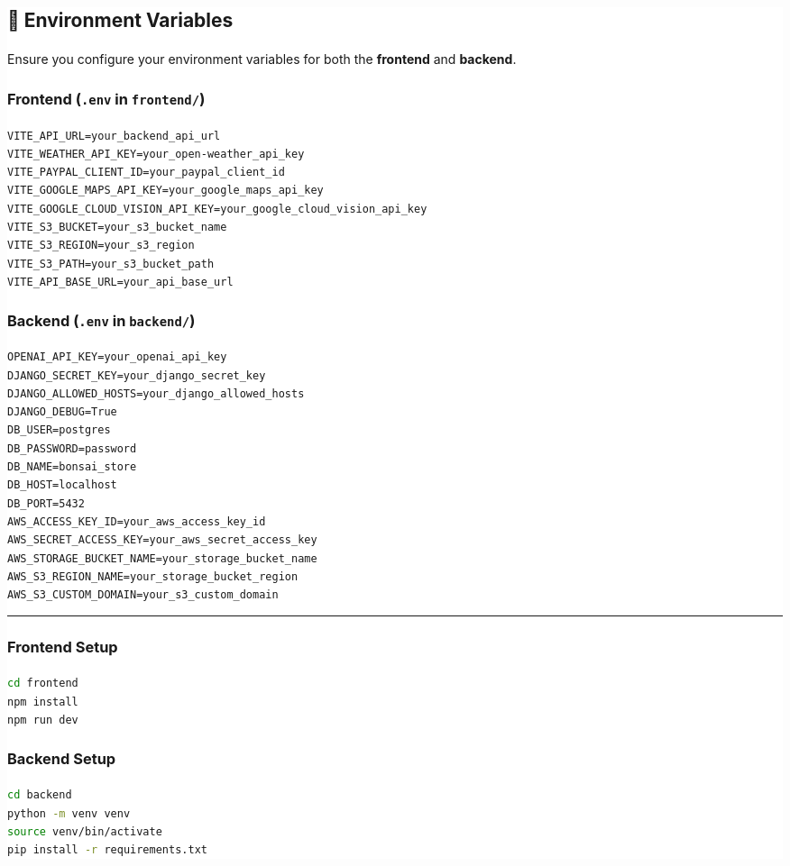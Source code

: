 ## 📂 Environment Variables

Ensure you configure your environment variables for both the **frontend** and
**backend**.

### **Frontend (`.env` in `frontend/`)**

```env
VITE_API_URL=your_backend_api_url
VITE_WEATHER_API_KEY=your_open-weather_api_key
VITE_PAYPAL_CLIENT_ID=your_paypal_client_id
VITE_GOOGLE_MAPS_API_KEY=your_google_maps_api_key
VITE_GOOGLE_CLOUD_VISION_API_KEY=your_google_cloud_vision_api_key
VITE_S3_BUCKET=your_s3_bucket_name
VITE_S3_REGION=your_s3_region
VITE_S3_PATH=your_s3_bucket_path
VITE_API_BASE_URL=your_api_base_url
```

### **Backend (`.env` in `backend/`)**

```env
OPENAI_API_KEY=your_openai_api_key
DJANGO_SECRET_KEY=your_django_secret_key
DJANGO_ALLOWED_HOSTS=your_django_allowed_hosts
DJANGO_DEBUG=True
DB_USER=postgres
DB_PASSWORD=password
DB_NAME=bonsai_store
DB_HOST=localhost
DB_PORT=5432
AWS_ACCESS_KEY_ID=your_aws_access_key_id
AWS_SECRET_ACCESS_KEY=your_aws_secret_access_key
AWS_STORAGE_BUCKET_NAME=your_storage_bucket_name
AWS_S3_REGION_NAME=your_storage_bucket_region
AWS_S3_CUSTOM_DOMAIN=your_s3_custom_domain
```

---

### **Frontend Setup**

```bash
cd frontend
npm install
npm run dev
```

### **Backend Setup**

```bash
cd backend
python -m venv venv
source venv/bin/activate
pip install -r requirements.txt
```
